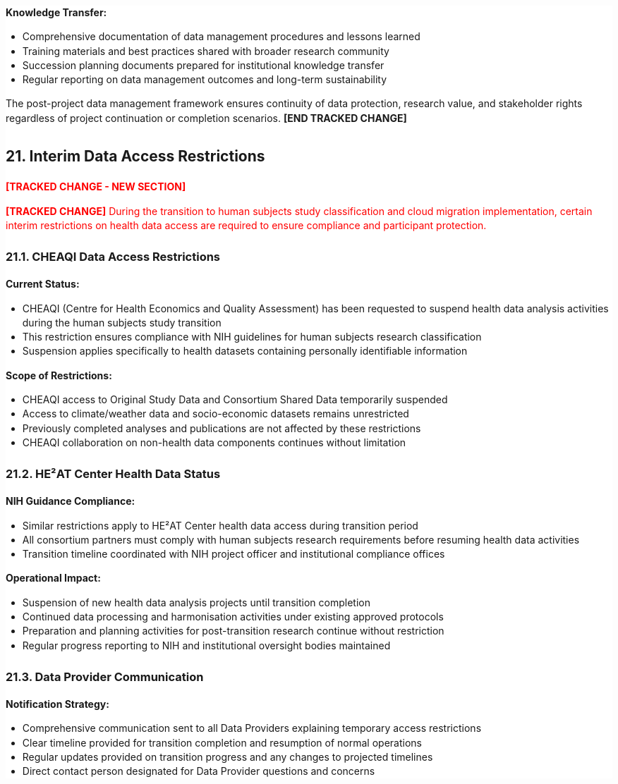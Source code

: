 **Knowledge Transfer:**
- Comprehensive documentation of data management procedures and lessons learned
- Training materials and best practices shared with broader research community
- Succession planning documents prepared for institutional knowledge transfer
- Regular reporting on data management outcomes and long-term sustainability

The post-project data management framework ensures continuity of data protection, research value, and stakeholder rights regardless of project continuation or completion scenarios. **[END TRACKED CHANGE]**</span>

## 21. Interim Data Access Restrictions

<span style="color: red">**[TRACKED CHANGE - NEW SECTION]**</span>

<span style="color: red">**[TRACKED CHANGE]** During the transition to human subjects study classification and cloud migration implementation, certain interim restrictions on health data access are required to ensure compliance and participant protection.

### 21.1. CHEAQI Data Access Restrictions

**Current Status:**
- CHEAQI (Centre for Health Economics and Quality Assessment) has been requested to suspend health data analysis activities during the human subjects study transition
- This restriction ensures compliance with NIH guidelines for human subjects research classification
- Suspension applies specifically to health datasets containing personally identifiable information

**Scope of Restrictions:**
- CHEAQI access to Original Study Data and Consortium Shared Data temporarily suspended
- Access to climate/weather data and socio-economic datasets remains unrestricted
- Previously completed analyses and publications are not affected by these restrictions
- CHEAQI collaboration on non-health data components continues without limitation

### 21.2. HE²AT Center Health Data Status

**NIH Guidance Compliance:**
- Similar restrictions apply to HE²AT Center health data access during transition period
- All consortium partners must comply with human subjects research requirements before resuming health data activities
- Transition timeline coordinated with NIH project officer and institutional compliance offices

**Operational Impact:**
- Suspension of new health data analysis projects until transition completion
- Continued data processing and harmonisation activities under existing approved protocols
- Preparation and planning activities for post-transition research continue without restriction
- Regular progress reporting to NIH and institutional oversight bodies maintained

### 21.3. Data Provider Communication

**Notification Strategy:**
- Comprehensive communication sent to all Data Providers explaining temporary access restrictions
- Clear timeline provided for transition completion and resumption of normal operations
- Regular updates provided on transition progress and any changes to projected timelines
- Direct contact person designated for Data Provider questions and concerns
